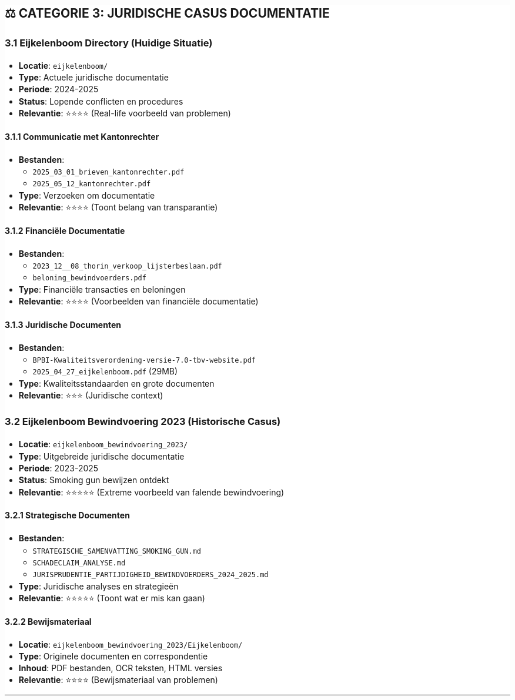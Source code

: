## ⚖️ **CATEGORIE 3: JURIDISCHE CASUS DOCUMENTATIE**

### **3.1 Eijkelenboom Directory (Huidige Situatie)**
- **Locatie**: `eijkelenboom/`
- **Type**: Actuele juridische documentatie
- **Periode**: 2024-2025
- **Status**: Lopende conflicten en procedures
- **Relevantie**: ⭐⭐⭐⭐ (Real-life voorbeeld van problemen)

#### **3.1.1 Communicatie met Kantonrechter**
- **Bestanden**: 
  - `2025_03_01_brieven_kantonrechter.pdf`
  - `2025_05_12_kantonrechter.pdf`
- **Type**: Verzoeken om documentatie
- **Relevantie**: ⭐⭐⭐⭐ (Toont belang van transparantie)

#### **3.1.2 Financiële Documentatie**
- **Bestanden**:
  - `2023_12__08_thorin_verkoop_lijsterbeslaan.pdf`
  - `beloning_bewindvoerders.pdf`
- **Type**: Financiële transacties en beloningen
- **Relevantie**: ⭐⭐⭐⭐ (Voorbeelden van financiële documentatie)

#### **3.1.3 Juridische Documenten**
- **Bestanden**:
  - `BPBI-Kwaliteitsverordening-versie-7.0-tbv-website.pdf`
  - `2025_04_27_eijkelenboom.pdf` (29MB)
- **Type**: Kwaliteitsstandaarden en grote documenten
- **Relevantie**: ⭐⭐⭐ (Juridische context)

### **3.2 Eijkelenboom Bewindvoering 2023 (Historische Casus)**
- **Locatie**: `eijkelenboom_bewindvoering_2023/`
- **Type**: Uitgebreide juridische documentatie
- **Periode**: 2023-2025
- **Status**: Smoking gun bewijzen ontdekt
- **Relevantie**: ⭐⭐⭐⭐⭐ (Extreme voorbeeld van falende bewindvoering)

#### **3.2.1 Strategische Documenten**
- **Bestanden**:
  - `STRATEGISCHE_SAMENVATTING_SMOKING_GUN.md`
  - `SCHADECLAIM_ANALYSE.md`
  - `JURISPRUDENTIE_PARTIJDIGHEID_BEWINDVOERDERS_2024_2025.md`
- **Type**: Juridische analyses en strategieën
- **Relevantie**: ⭐⭐⭐⭐⭐ (Toont wat er mis kan gaan)

#### **3.2.2 Bewijsmateriaal**
- **Locatie**: `eijkelenboom_bewindvoering_2023/Eijkelenboom/`
- **Type**: Originele documenten en correspondentie
- **Inhoud**: PDF bestanden, OCR teksten, HTML versies
- **Relevantie**: ⭐⭐⭐⭐ (Bewijsmateriaal van problemen)

---